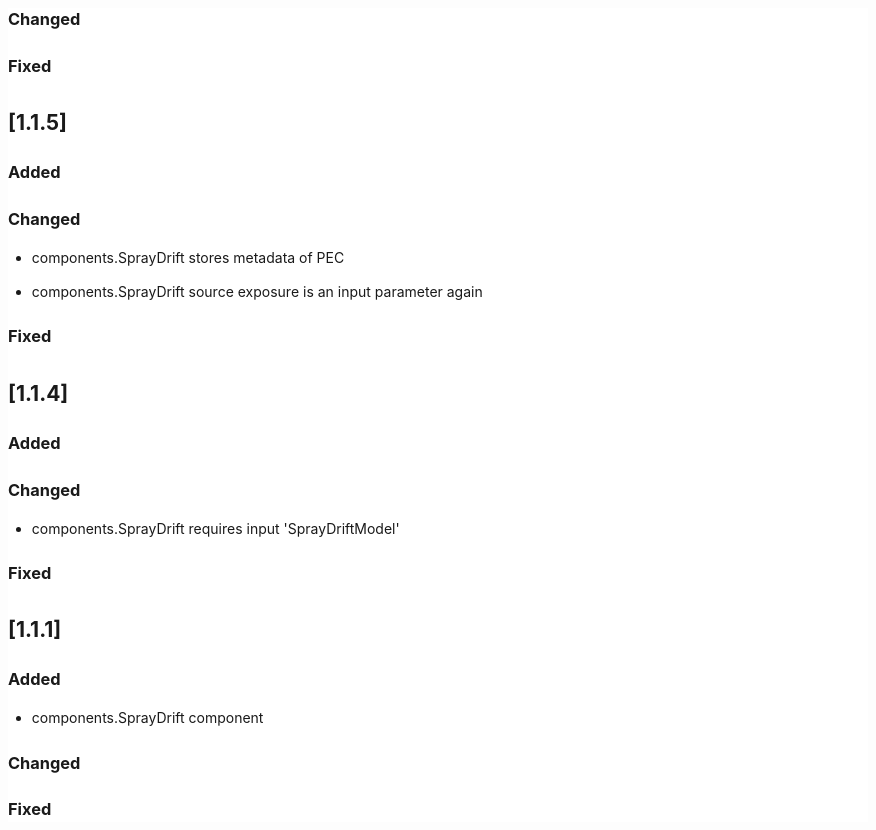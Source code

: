 ### Changed

### Fixed

## [1.1.5]

### Added

### Changed

- components.SprayDrift stores metadata of PEC

- components.SprayDrift source exposure is an input parameter again

### Fixed

## [1.1.4]

### Added

### Changed

- components.SprayDrift requires input 'SprayDriftModel'

### Fixed

## [1.1.1]

### Added

- components.SprayDrift component

### Changed

### Fixed
